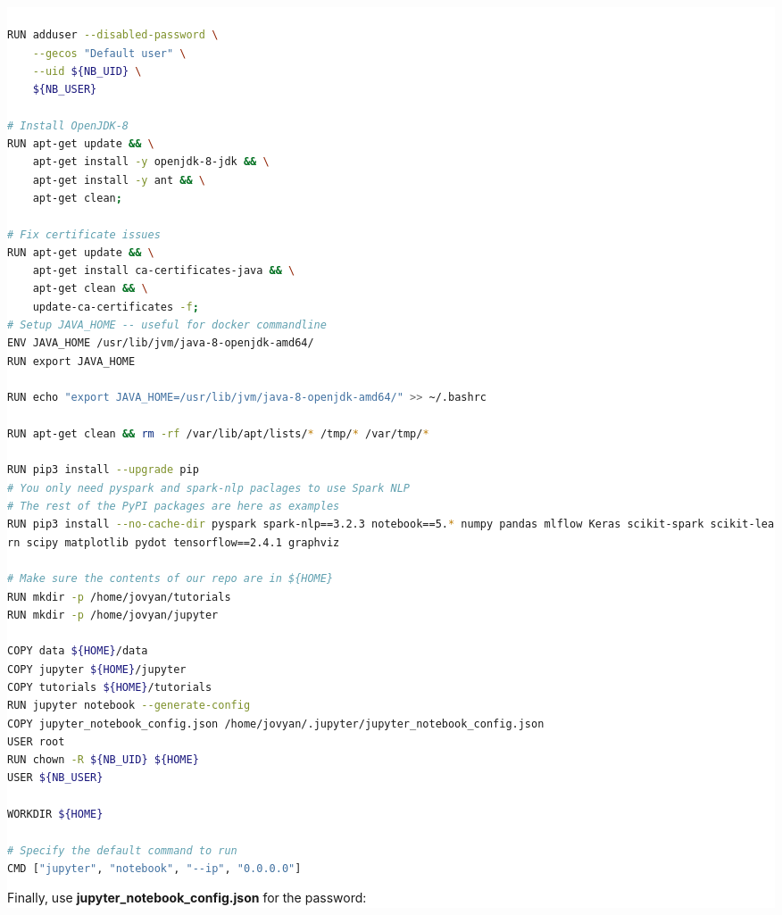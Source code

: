 ```bash

RUN adduser --disabled-password \
    --gecos "Default user" \
    --uid ${NB_UID} \
    ${NB_USER}

# Install OpenJDK-8
RUN apt-get update && \
    apt-get install -y openjdk-8-jdk && \
    apt-get install -y ant && \
    apt-get clean;

# Fix certificate issues
RUN apt-get update && \
    apt-get install ca-certificates-java && \
    apt-get clean && \
    update-ca-certificates -f;
# Setup JAVA_HOME -- useful for docker commandline
ENV JAVA_HOME /usr/lib/jvm/java-8-openjdk-amd64/
RUN export JAVA_HOME

RUN echo "export JAVA_HOME=/usr/lib/jvm/java-8-openjdk-amd64/" >> ~/.bashrc

RUN apt-get clean && rm -rf /var/lib/apt/lists/* /tmp/* /var/tmp/*

RUN pip3 install --upgrade pip
# You only need pyspark and spark-nlp paclages to use Spark NLP
# The rest of the PyPI packages are here as examples
RUN pip3 install --no-cache-dir pyspark spark-nlp==3.2.3 notebook==5.* numpy pandas mlflow Keras scikit-spark scikit-learn scipy matplotlib pydot tensorflow==2.4.1 graphviz

# Make sure the contents of our repo are in ${HOME}
RUN mkdir -p /home/jovyan/tutorials
RUN mkdir -p /home/jovyan/jupyter

COPY data ${HOME}/data
COPY jupyter ${HOME}/jupyter
COPY tutorials ${HOME}/tutorials
RUN jupyter notebook --generate-config
COPY jupyter_notebook_config.json /home/jovyan/.jupyter/jupyter_notebook_config.json
USER root
RUN chown -R ${NB_UID} ${HOME}
USER ${NB_USER}

WORKDIR ${HOME}

# Specify the default command to run
CMD ["jupyter", "notebook", "--ip", "0.0.0.0"]
```

Finally, use **jupyter_notebook_config.json** for the password:
